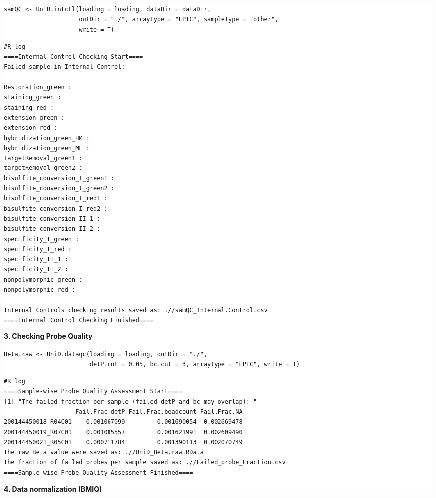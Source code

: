 
```
samQC <- UniD.intctl(loading = loading, dataDir = dataDir,
                     outDir = "./", arrayType = "EPIC", sampleType = "other",
                     write = T)
```

    #R log
    ====Internal Control Checking Start====
    Failed sample in Internal Control:

    Restoration_green : 
    staining_green : 
    staining_red : 
    extension_green : 
    extension_red : 
    hybridization_green_HM : 
    hybridization_green_ML : 
    targetRemoval_green1 : 
    targetRemoval_green2 : 
    bisulfite_conversion_I_green1 : 
    bisulfite_conversion_I_green2 : 
    bisulfite_conversion_I_red1 : 
    bisulfite_conversion_I_red2 : 
    bisulfite_conversion_II_1 : 
    bisulfite_conversion_II_2 : 
    specificity_I_green : 
    specificity_I_red : 
    specificity_II_1 : 
    specificity_II_2 : 
    nonpolymorphic_green : 
    nonpolymorphic_red : 

    Internal Controls checking results saved as: .//samQC_Internal.Control.csv
    ====Internal Control Checking Finished====


__3. Checking Probe Quality__

```
Beta.raw <- UniD.dataqc(loading = loading, outDir = "./",
                        detP.cut = 0.05, bc.cut = 3, arrayType = "EPIC", write = T)
```

    #R log
    ====Sample-wise Probe Quality Assessment Start====
    [1] "The failed fraction per sample (failed detP and bc may overlap): "
                        Fail.Frac.detP Fail.Frac.beadcount Fail.Frac.NA
    200144450018_R04C01    0.001067099         0.001690054  0.002669478
    200144450019_R07C01    0.001085557         0.001621991  0.002609490
    200144450021_R05C01    0.000711784         0.001390113  0.002070749
    The raw Beta value were saved as: .//UniD_Beta.raw.RData
    The fraction of failed probes per sample saved as: .//Failed_probe_Fraction.csv
    ====Sample-wise Probe Quality Assessment Finished====

__4. Data normalization (BMIQ)__

